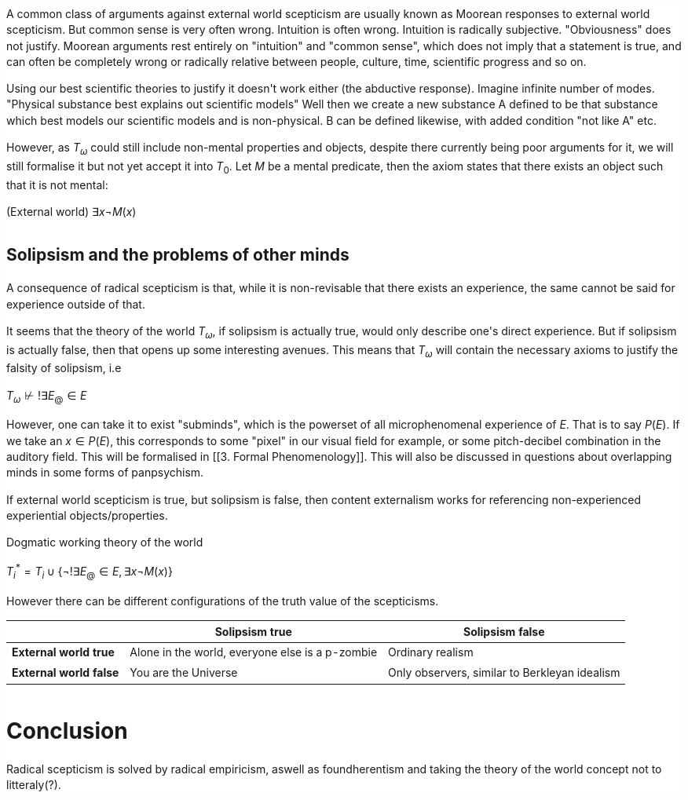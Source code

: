 A common class of arguments against external world scepticism are usually known as Moorean responses to external world scepticism. But common sense is very often wrong. Intuition is often wrong. Intuition is radically subjective. "Obviousness" does not justify. Moorean arguments rest entirely on "intuition" and "common sense", which does not imply that a statement is true, and can often be completely wrong or radically relative between people, culture, time, scientific progress and so on. 

Using our best scientific theories to justify it doesn't work either (the abductive response). Imagine infinite number of modes. "Physical substance best explains out scientific models" Well then we create a new substance A defined to be that substance which best models our scientific models and is non-physical. B can be defined likewise, with added condition "not like A" etc. 

However, as $T_\omega$ could still include non-mental properties and objects, despite there currently being poor arguments for it, we will still formalise it but not yet accept it into $T_0$. Let $M$ be a mental predicate, then the axiom states that there exists an object such that it is not mental:

(External world) $\exists x\neg M(x)$

## Solipsism and the problems of other minds

A consequence of radical scepticism is that, while it is non-revisable that there exists an experience, the same cannot be said for experience outside of that. 

It seems that the theory of the world $T_\omega$, if solipsism is actually true, would only describe one's direct experience. But if solipsism is actually false, then that opens up some interesting avenues. This means that $T_\omega$ will contain the necessary axioms to justify the falsity of solipsism, i.e 

$T_\omega \nvdash !\exists E_@\in E$

However, one can take it to exist "subminds", which is the powerset of all microphenomenal experience of $E$. That is to say $P(E)$. If we take an $x\in P(E)$, this corresponds to some "pixel" in our visual field for example, or some pitch-decibel combination in the auditory field. This will be formalised in [[3. Formal Phenomenology]]. This will also be discussed in questions about overlapping minds in some forms of panpsychism.


If external world scepticism is true, but solipsism is false, then content externalism works for referencing non-experienced experiential objects/properties.  

Dogmatic working theory of the world

$T_i^* = T_i\cup \{\neg!\exists E_@\in E, \exists x\neg M(x) \}$

However there can be different configurations of the truth value of the scepticisms. 

| |Solipsism true|Solipsism false|
|-----|-----|----|
|**External world true**|Alone in the world, everyone else is a p-zombie|Ordinary realism|
|**External world false**|You are the Universe|Only observers, similar to Berkleyan idealism|

# Conclusion

Radical scepticism is solved by radical empiricism, aswell as foundherentism and taking the theory of the world concept not to litteraly(?).
